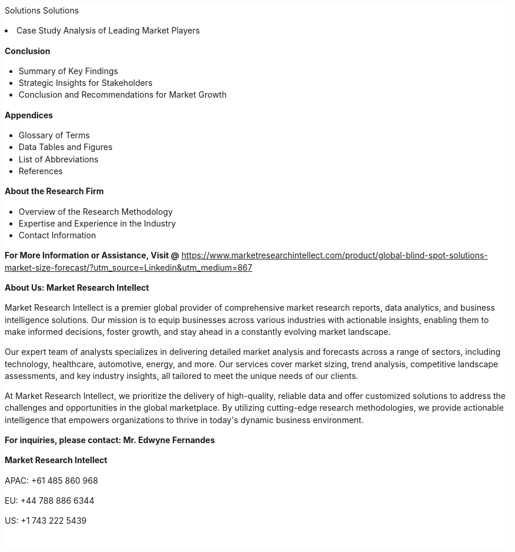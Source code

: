 Solutions Solutions</li><li>Case Study Analysis of Leading Market Players</li></ul><p><strong>Conclusion</strong></p><ul><li>Summary of Key Findings</li><li>Strategic Insights for Stakeholders</li><li>Conclusion and Recommendations for Market Growth</li></ul><p><strong>Appendices</strong></p><ul><li>Glossary of Terms</li><li>Data Tables and Figures</li><li>List of Abbreviations</li><li>References</li></ul><p><strong>About the Research Firm</strong></p><ul><li>Overview of the Research Methodology</li><li>Expertise and Experience in the Industry</li><li>Contact Information</li></ul></div><div class="article-main__content" data-test-id="publishing-text-block"><p><span class="font-[700]"><strong>For More Information or Assistance, Visit @</strong>&nbsp;<a href="https://www.marketresearchintellect.com/product/global-blind-spot-solutions-market-size-forecast/?utm_source=Linkedin&utm_medium=867">https://www.marketresearchintellect.com/product/global-blind-spot-solutions-market-size-forecast/?utm_source=Linkedin&utm_medium=867</a></span></p><p><strong>About Us: Market Research Intellect</strong></p><p>Market Research Intellect is a premier global provider of comprehensive market research reports, data analytics, and business intelligence solutions. Our mission is to equip businesses across various industries with actionable insights, enabling them to make informed decisions, foster growth, and stay ahead in a constantly evolving market landscape.</p><p>Our expert team of analysts specializes in delivering detailed market analysis and forecasts across a range of sectors, including technology, healthcare, automotive, energy, and more. Our services cover market sizing, trend analysis, competitive landscape assessments, and key industry insights, all tailored to meet the unique needs of our clients.</p><p>At Market Research Intellect, we prioritize the delivery of high-quality, reliable data and offer customized solutions to address the challenges and opportunities in the global marketplace. By utilizing cutting-edge research methodologies, we provide actionable intelligence that empowers organizations to thrive in today's dynamic business environment.</p><p><strong>For inquiries, please contact: Mr. Edwyne Fernandes</strong></p><p><strong>Market Research Intellect</strong></p><p>APAC: +61 485 860 968</p><p>EU: +44 788 886 6344</p><p>US: +1 743 222 5439</p></div><div class="article-main__content" data-test-id="publishing-text-block">&nbsp;</div>